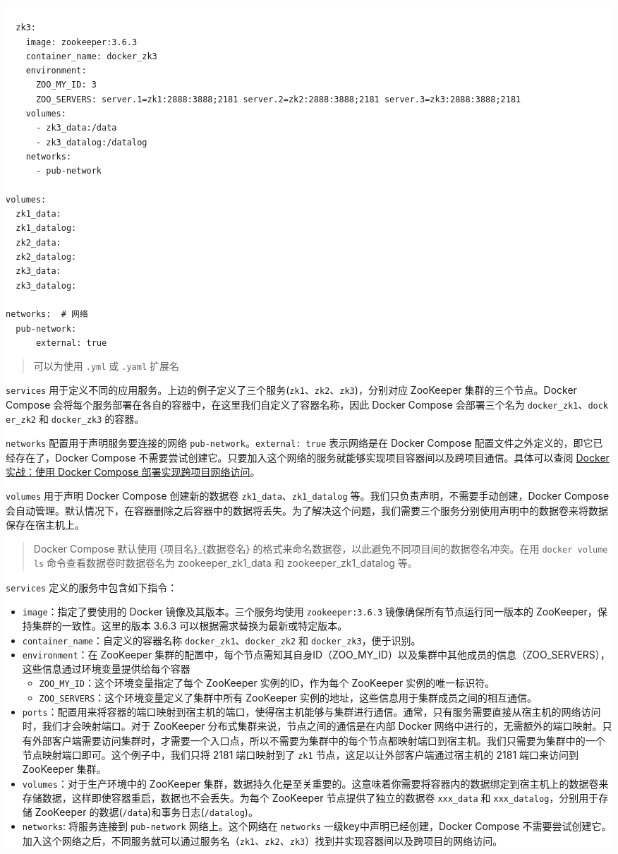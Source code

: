 ```shell

  zk3:
    image: zookeeper:3.6.3
    container_name: docker_zk3
    environment:
      ZOO_MY_ID: 3
      ZOO_SERVERS: server.1=zk1:2888:3888;2181 server.2=zk2:2888:3888;2181 server.3=zk3:2888:3888;2181
    volumes:
      - zk3_data:/data
      - zk3_datalog:/datalog
    networks:
      - pub-network

volumes:
  zk1_data:
  zk1_datalog:
  zk2_data:
  zk2_datalog:
  zk3_data:
  zk3_datalog:

networks:  # 网络
  pub-network:
      external: true
```

> 可以为使用 `.yml` 或 `.yaml` 扩展名

`services` 用于定义不同的应用服务。上边的例子定义了三个服务(`zk1`、`zk2`、`zk3`)，分别对应 ZooKeeper 集群的三个节点。Docker Compose 会将每个服务部署在各自的容器中，在这里我们自定义了容器名称，因此 Docker Compose 会部署三个名为 `docker_zk1`、`docker_zk2` 和 `docker_zk3` 的容器。

`networks` 配置用于声明服务要连接的网络 `pub-network`。`external: true` 表示网络是在 Docker Compose 配置文件之外定义的，即它已经存在了，Docker Compose 不需要尝试创建它。只要加入这个网络的服务就能够实现项目容器间以及跨项目通信。具体可以查阅 [Docker 实战：使用 Docker Compose 部署实现跨项目网络访问](https://smartsi.blog.csdn.net/article/details/138734487)。

`volumes` 用于声明 Docker Compose 创建新的数据卷 `zk1_data`、`zk1_datalog` 等。我们只负责声明，不需要手动创建，Docker Compose 会自动管理。默认情况下，在容器删除之后容器中的数据将丢失。为了解决这个问题，我们需要三个服务分别使用声明中的数据卷来将数据保存在宿主机上。

> Docker Compose 默认使用 {项目名}_{数据卷名} 的格式来命名数据卷，以此避免不同项目间的数据卷名冲突。在用 `docker volume ls` 命令查看数据卷时数据卷名为 zookeeper_zk1_data 和 zookeeper_zk1_datalog 等。

`services` 定义的服务中包含如下指令：
- `image`：指定了要使用的 Docker 镜像及其版本。三个服务均使用 `zookeeper:3.6.3` 镜像确保所有节点运行同一版本的 ZooKeeper，保持集群的一致性。这里的版本 3.6.3 可以根据需求替换为最新或特定版本。
- `container_name`：自定义的容器名称 `docker_zk1`、`docker_zk2` 和 `docker_zk3`，便于识别。
- `environment`：在 ZooKeeper 集群的配置中，每个节点需知其自身ID（ZOO_MY_ID）以及集群中其他成员的信息（ZOO_SERVERS），这些信息通过环境变量提供给每个容器
  - `ZOO_MY_ID`：这个环境变量指定了每个 ZooKeeper 实例的ID，作为每个 ZooKeeper 实例的唯一标识符。
  - `ZOO_SERVERS`：这个环境变量定义了集群中所有 ZooKeeper 实例的地址，这些信息用于集群成员之间的相互通信。
- `ports`：配置用来将容器的端口映射到宿主机的端口，使得宿主机能够与集群进行通信。通常，只有服务需要直接从宿主机的网络访问时，我们才会映射端口。对于 ZooKeeper 分布式集群来说，节点之间的通信是在内部 Docker 网络中进行的，无需额外的端口映射。只有外部客户端需要访问集群时，才需要一个入口点，所以不需要为集群中的每个节点都映射端口到宿主机。我们只需要为集群中的一个节点映射端口即可。这个例子中，我们只将 2181 端口映射到了 `zk1` 节点，这足以让外部客户端通过宿主机的 2181 端口来访问到 ZooKeeper 集群。
- `volumes`：对于生产环境中的 ZooKeeper 集群，数据持久化是至关重要的。这意味着你需要将容器内的数据绑定到宿主机上的数据卷来存储数据，这样即使容器重启，数据也不会丢失。为每个 ZooKeeper 节点提供了独立的数据卷 `xxx_data` 和 `xxx_datalog`，分别用于存储 ZooKeeper 的数据(`/data`)和事务日志(`/datalog`)。
- `networks`: 将服务连接到 `pub-network` 网络上。这个网络在 `networks` 一级key中声明已经创建，Docker Compose 不需要尝试创建它。加入这个网络之后，不同服务就可以通过服务名（`zk1`、`zk2`、`zk3`）找到并实现容器间以及跨项目的网络访问。
